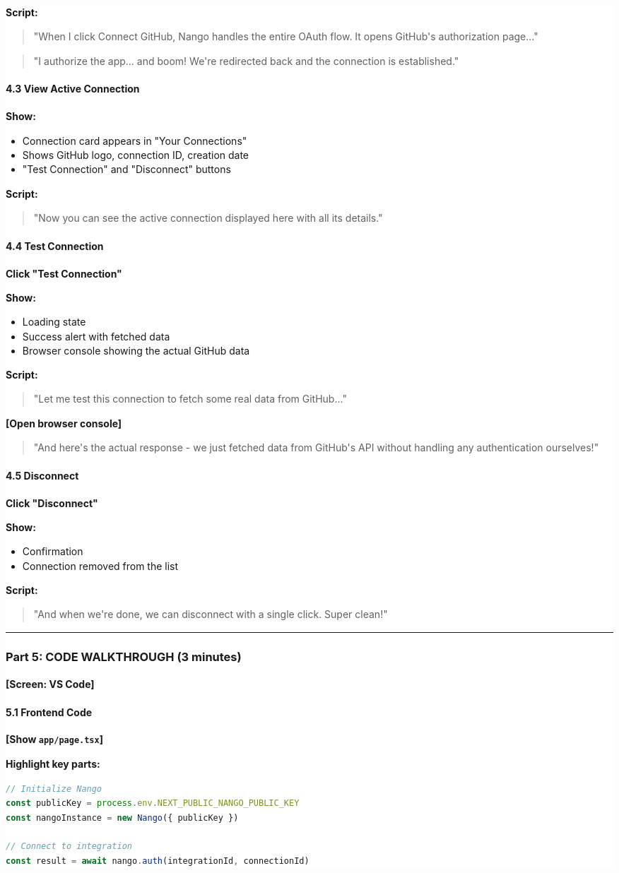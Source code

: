 **Script:**
> "When I click Connect GitHub, Nango handles the entire OAuth flow. It opens GitHub's authorization page..."

> "I authorize the app... and boom! We're redirected back and the connection is established."

#### 4.3 View Active Connection

**Show:**
- Connection card appears in "Your Connections"
- Shows GitHub logo, connection ID, creation date
- "Test Connection" and "Disconnect" buttons

**Script:**
> "Now you can see the active connection displayed here with all its details."

#### 4.4 Test Connection

**Click "Test Connection"**

**Show:**
- Loading state
- Success alert with fetched data
- Browser console showing the actual GitHub data

**Script:**
> "Let me test this connection to fetch some real data from GitHub..."

**[Open browser console]**

> "And here's the actual response - we just fetched data from GitHub's API without handling any authentication ourselves!"

#### 4.5 Disconnect

**Click "Disconnect"**

**Show:**
- Confirmation
- Connection removed from the list

**Script:**
> "And when we're done, we can disconnect with a single click. Super clean!"

---

### Part 5: CODE WALKTHROUGH (3 minutes)

**[Screen: VS Code]**

#### 5.1 Frontend Code

**[Show `app/page.tsx`]**

**Highlight key parts:**

```typescript
// Initialize Nango
const publicKey = process.env.NEXT_PUBLIC_NANGO_PUBLIC_KEY
const nangoInstance = new Nango({ publicKey })

// Connect to integration
const result = await nango.auth(integrationId, connectionId)
```
